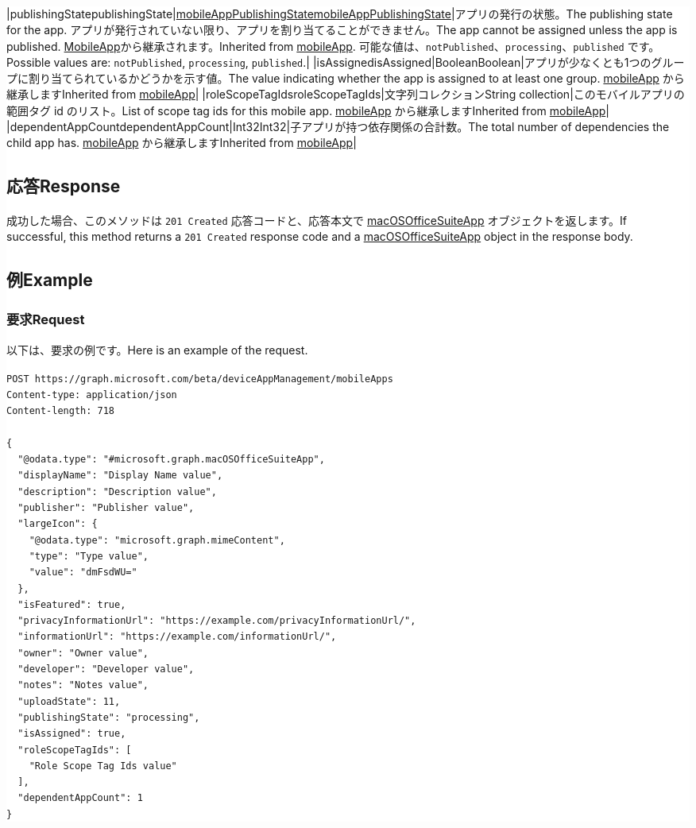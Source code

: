 |<span data-ttu-id="61dd4-187">publishingState</span><span class="sxs-lookup"><span data-stu-id="61dd4-187">publishingState</span></span>|[<span data-ttu-id="61dd4-188">mobileAppPublishingState</span><span class="sxs-lookup"><span data-stu-id="61dd4-188">mobileAppPublishingState</span></span>](../resources/intune-apps-mobileapppublishingstate.md)|<span data-ttu-id="61dd4-189">アプリの発行の状態。</span><span class="sxs-lookup"><span data-stu-id="61dd4-189">The publishing state for the app.</span></span> <span data-ttu-id="61dd4-190">アプリが発行されていない限り、アプリを割り当てることができません。</span><span class="sxs-lookup"><span data-stu-id="61dd4-190">The app cannot be assigned unless the app is published.</span></span> <span data-ttu-id="61dd4-191">[MobileApp](../resources/intune-apps-mobileapp.md)から継承されます。</span><span class="sxs-lookup"><span data-stu-id="61dd4-191">Inherited from [mobileApp](../resources/intune-apps-mobileapp.md).</span></span> <span data-ttu-id="61dd4-192">可能な値は、`notPublished`、`processing`、`published` です。</span><span class="sxs-lookup"><span data-stu-id="61dd4-192">Possible values are: `notPublished`, `processing`, `published`.</span></span>|
|<span data-ttu-id="61dd4-193">isAssigned</span><span class="sxs-lookup"><span data-stu-id="61dd4-193">isAssigned</span></span>|<span data-ttu-id="61dd4-194">Boolean</span><span class="sxs-lookup"><span data-stu-id="61dd4-194">Boolean</span></span>|<span data-ttu-id="61dd4-195">アプリが少なくとも1つのグループに割り当てられているかどうかを示す値。</span><span class="sxs-lookup"><span data-stu-id="61dd4-195">The value indicating whether the app is assigned to at least one group.</span></span> <span data-ttu-id="61dd4-196">[mobileApp](../resources/intune-apps-mobileapp.md) から継承します</span><span class="sxs-lookup"><span data-stu-id="61dd4-196">Inherited from [mobileApp](../resources/intune-apps-mobileapp.md)</span></span>|
|<span data-ttu-id="61dd4-197">roleScopeTagIds</span><span class="sxs-lookup"><span data-stu-id="61dd4-197">roleScopeTagIds</span></span>|<span data-ttu-id="61dd4-198">文字列コレクション</span><span class="sxs-lookup"><span data-stu-id="61dd4-198">String collection</span></span>|<span data-ttu-id="61dd4-199">このモバイルアプリの範囲タグ id のリスト。</span><span class="sxs-lookup"><span data-stu-id="61dd4-199">List of scope tag ids for this mobile app.</span></span> <span data-ttu-id="61dd4-200">[mobileApp](../resources/intune-apps-mobileapp.md) から継承します</span><span class="sxs-lookup"><span data-stu-id="61dd4-200">Inherited from [mobileApp](../resources/intune-apps-mobileapp.md)</span></span>|
|<span data-ttu-id="61dd4-201">dependentAppCount</span><span class="sxs-lookup"><span data-stu-id="61dd4-201">dependentAppCount</span></span>|<span data-ttu-id="61dd4-202">Int32</span><span class="sxs-lookup"><span data-stu-id="61dd4-202">Int32</span></span>|<span data-ttu-id="61dd4-203">子アプリが持つ依存関係の合計数。</span><span class="sxs-lookup"><span data-stu-id="61dd4-203">The total number of dependencies the child app has.</span></span> <span data-ttu-id="61dd4-204">[mobileApp](../resources/intune-apps-mobileapp.md) から継承します</span><span class="sxs-lookup"><span data-stu-id="61dd4-204">Inherited from [mobileApp](../resources/intune-apps-mobileapp.md)</span></span>|



## <a name="response"></a><span data-ttu-id="61dd4-205">応答</span><span class="sxs-lookup"><span data-stu-id="61dd4-205">Response</span></span>
<span data-ttu-id="61dd4-206">成功した場合、このメソッドは `201 Created` 応答コードと、応答本文で [macOSOfficeSuiteApp](../resources/intune-apps-macosofficesuiteapp.md) オブジェクトを返します。</span><span class="sxs-lookup"><span data-stu-id="61dd4-206">If successful, this method returns a `201 Created` response code and a [macOSOfficeSuiteApp](../resources/intune-apps-macosofficesuiteapp.md) object in the response body.</span></span>

## <a name="example"></a><span data-ttu-id="61dd4-207">例</span><span class="sxs-lookup"><span data-stu-id="61dd4-207">Example</span></span>

### <a name="request"></a><span data-ttu-id="61dd4-208">要求</span><span class="sxs-lookup"><span data-stu-id="61dd4-208">Request</span></span>
<span data-ttu-id="61dd4-209">以下は、要求の例です。</span><span class="sxs-lookup"><span data-stu-id="61dd4-209">Here is an example of the request.</span></span>
``` http
POST https://graph.microsoft.com/beta/deviceAppManagement/mobileApps
Content-type: application/json
Content-length: 718

{
  "@odata.type": "#microsoft.graph.macOSOfficeSuiteApp",
  "displayName": "Display Name value",
  "description": "Description value",
  "publisher": "Publisher value",
  "largeIcon": {
    "@odata.type": "microsoft.graph.mimeContent",
    "type": "Type value",
    "value": "dmFsdWU="
  },
  "isFeatured": true,
  "privacyInformationUrl": "https://example.com/privacyInformationUrl/",
  "informationUrl": "https://example.com/informationUrl/",
  "owner": "Owner value",
  "developer": "Developer value",
  "notes": "Notes value",
  "uploadState": 11,
  "publishingState": "processing",
  "isAssigned": true,
  "roleScopeTagIds": [
    "Role Scope Tag Ids value"
  ],
  "dependentAppCount": 1
}
```
